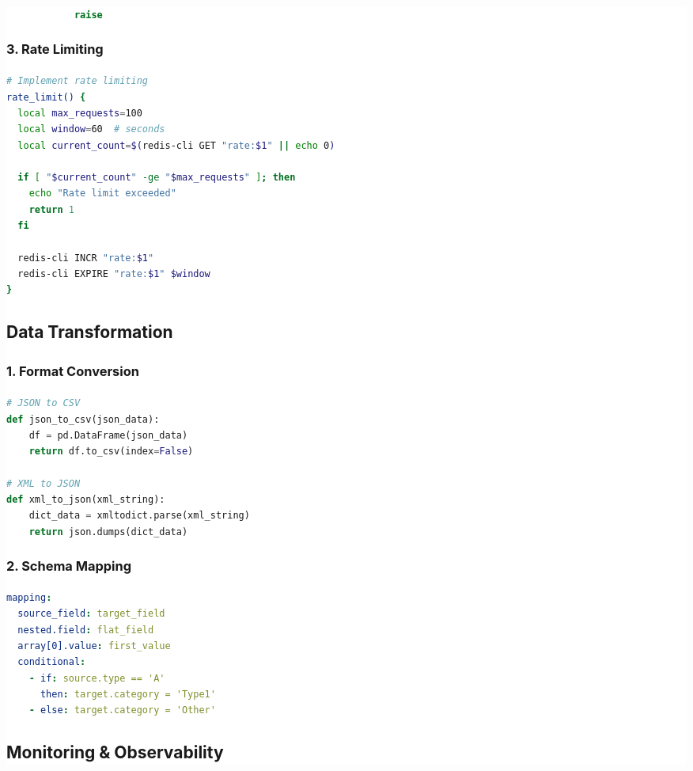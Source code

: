 ```python
            raise
```

### 3. Rate Limiting
```bash
# Implement rate limiting
rate_limit() {
  local max_requests=100
  local window=60  # seconds
  local current_count=$(redis-cli GET "rate:$1" || echo 0)

  if [ "$current_count" -ge "$max_requests" ]; then
    echo "Rate limit exceeded"
    return 1
  fi

  redis-cli INCR "rate:$1"
  redis-cli EXPIRE "rate:$1" $window
}
```

## Data Transformation

### 1. Format Conversion
```python
# JSON to CSV
def json_to_csv(json_data):
    df = pd.DataFrame(json_data)
    return df.to_csv(index=False)

# XML to JSON
def xml_to_json(xml_string):
    dict_data = xmltodict.parse(xml_string)
    return json.dumps(dict_data)
```

### 2. Schema Mapping
```yaml
mapping:
  source_field: target_field
  nested.field: flat_field
  array[0].value: first_value
  conditional:
    - if: source.type == 'A'
      then: target.category = 'Type1'
    - else: target.category = 'Other'
```

## Monitoring & Observability
